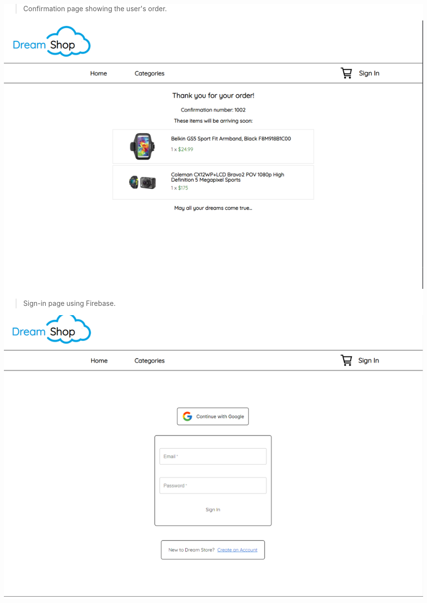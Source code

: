> Confirmation page showing the user's order.

<img src="./server/assets/confirmation.png" style="width: 100%;" />

> Sign-in page using Firebase.

<img src="./server/assets/sign-in.png" style="width: 100%;" />
